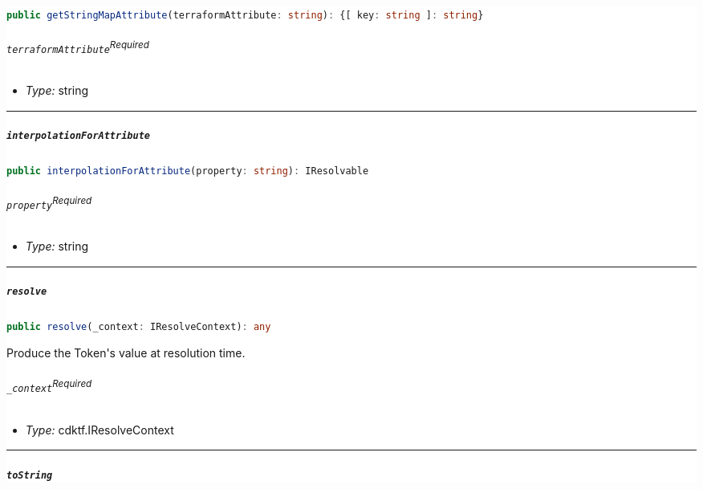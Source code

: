 ```typescript
public getStringMapAttribute(terraformAttribute: string): {[ key: string ]: string}
```

###### `terraformAttribute`<sup>Required</sup> <a name="terraformAttribute" id="@cdktf/aws-cdk.networkfirewallLoggingConfiguration.NetworkfirewallLoggingConfigurationLoggingConfigurationLogDestinationConfigOutputReference.getStringMapAttribute.parameter.terraformAttribute"></a>

- *Type:* string

---

##### `interpolationForAttribute` <a name="interpolationForAttribute" id="@cdktf/aws-cdk.networkfirewallLoggingConfiguration.NetworkfirewallLoggingConfigurationLoggingConfigurationLogDestinationConfigOutputReference.interpolationForAttribute"></a>

```typescript
public interpolationForAttribute(property: string): IResolvable
```

###### `property`<sup>Required</sup> <a name="property" id="@cdktf/aws-cdk.networkfirewallLoggingConfiguration.NetworkfirewallLoggingConfigurationLoggingConfigurationLogDestinationConfigOutputReference.interpolationForAttribute.parameter.property"></a>

- *Type:* string

---

##### `resolve` <a name="resolve" id="@cdktf/aws-cdk.networkfirewallLoggingConfiguration.NetworkfirewallLoggingConfigurationLoggingConfigurationLogDestinationConfigOutputReference.resolve"></a>

```typescript
public resolve(_context: IResolveContext): any
```

Produce the Token's value at resolution time.

###### `_context`<sup>Required</sup> <a name="_context" id="@cdktf/aws-cdk.networkfirewallLoggingConfiguration.NetworkfirewallLoggingConfigurationLoggingConfigurationLogDestinationConfigOutputReference.resolve.parameter._context"></a>

- *Type:* cdktf.IResolveContext

---

##### `toString` <a name="toString" id="@cdktf/aws-cdk.networkfirewallLoggingConfiguration.NetworkfirewallLoggingConfigurationLoggingConfigurationLogDestinationConfigOutputReference.toString"></a>
